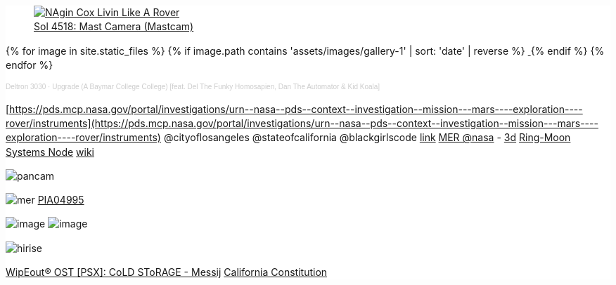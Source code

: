 
<figure>
 <a href="https://mars.nasa.gov/msl-raw-images/msss/04518/mcam/4518ML1074720031800391E01_DXXX.jpg" > 
 <img src="https://mars.nasa.gov/msl-raw-images/msss/04518/mcam/4518ML1074720031800391E01_DXXX.jpg" alt="NAgin Cox Livin Like A Rover" /> </a>
  <figcaption><a href="https://mars.nasa.gov/raw_images/1458906/?site=msl"> Sol 4518: Mast Camera (Mastcam)</a></figcaption>
</figure>

  
 
</div>

<div class="tupperware">
    
{% for image in site.static_files %}
    {% if image.path contains 'assets/images/gallery-1' | sort: 'date' | reverse %} 
        <a href="{{ site.baseurl }}{{ image.path }}" target="_blank">
            <img src="{{ site.baseurl }}{{ image.path }}" alt="" class="img-thumbnail" />
        </a>
    {% endif %}
{% endfor %}

</div>


<iframe width="100%" height="300" scrolling="no" frameborder="no" allow="autoplay" src="https://w.soundcloud.com/player/?url=https%3A//api.soundcloud.com/tracks/995809918&color=%23ff5500&auto_play=false&hide_related=false&show_comments=true&show_user=true&show_reposts=false&show_teaser=true&visual=true"></iframe><div style="font-size: 10px; color: #cccccc;line-break: anywhere;word-break: normal;overflow: hidden;white-space: nowrap;text-overflow: ellipsis; font-family: Interstate,Lucida Grande,Lucida Sans Unicode,Lucida Sans,Garuda,Verdana,Tahoma,sans-serif;font-weight: 100;"><a href="https://soundcloud.com/deltron-3030" title="Deltron 3030" target="_blank" style="color: #cccccc; text-decoration: none;">Deltron 3030</a> · <a href="https://soundcloud.com/deltron-3030/upgrade-a-baymar-college" title="Upgrade (A Baymar College College) [feat. Del The Funky Homosapien, Dan The Automator &amp; Kid Koala]" target="_blank" style="color: #cccccc; text-decoration: none;">Upgrade (A Baymar College College) [feat. Del The Funky Homosapien, Dan The Automator &amp; Kid Koala]</a></div>

[https://pds.mcp.nasa.gov/portal/investigations/urn--nasa--pds--context--investigation--mission---mars----exploration----rover/instruments](https://pds.mcp.nasa.gov/portal/investigations/urn--nasa--pds--context--investigation--mission---mars----exploration----rover/instruments) @cityoflosangeles @stateofcalifornia @blackgirlscode
[link](https://pds.mcp.nasa.gov/portal/investigations/urn--nasa--pds--context--investigation--mission---mars----exploration----rover/instruments)
[MER @nasa](https://web.archive.org/web/20090404035940/http://www.nasa.gov/mission_pages/mars/images/mer-image_feature_107.html) - [3d](https://web.archive.org/web/20100319062344/http://www.nasa.gov/images/content/54593main_navcam_glyph_cropped-A3R1.jpg) [Ring-Moon Systems Node](https://pds-rings.seti.org/) [wiki](https://en.wikipedia.org/wiki/Mars_Exploration_Rover)

![pancam](https://upload.wikimedia.org/wikipedia/commons/thumb/3/37/Mars_Exploration_Rover.svg/1024px-Mars_Exploration_Rover.svg.png)

![mer](https://upload.wikimedia.org/wikipedia/commons/thumb/8/89/PIA17759-MarsOpportunityRover-SelfPortrait-20140106.jpg/1280px-PIA17759-MarsOpportunityRover-SelfPortrait-20140106.jpg)
[PIA04995](https://photojournal.jpl.nasa.gov/jpegMod/PIA04995_modest.jpg)

<img src="https://github.com/user-attachments/assets/bd789bc6-b760-48a3-8270-65828b1ebda8" alt="image"/>
<img  alt="image" src="https://github.com/user-attachments/assets/897eb813-cd67-440d-aacb-19f4fde7d23f" />

![hirise](https://static.uahirise.org/images/hirise-logo-2018-alpha.svg)


[WipEout® OST [PSX]: CoLD SToRAGE - Messij](https://youtu.be/4uQnXvRndcE?si=Shb49Z9P4TdnkV2s) [California Constitution](https://archives.cdn.sos.ca.gov/collections/1879/archive/1879-constitution.pdf)